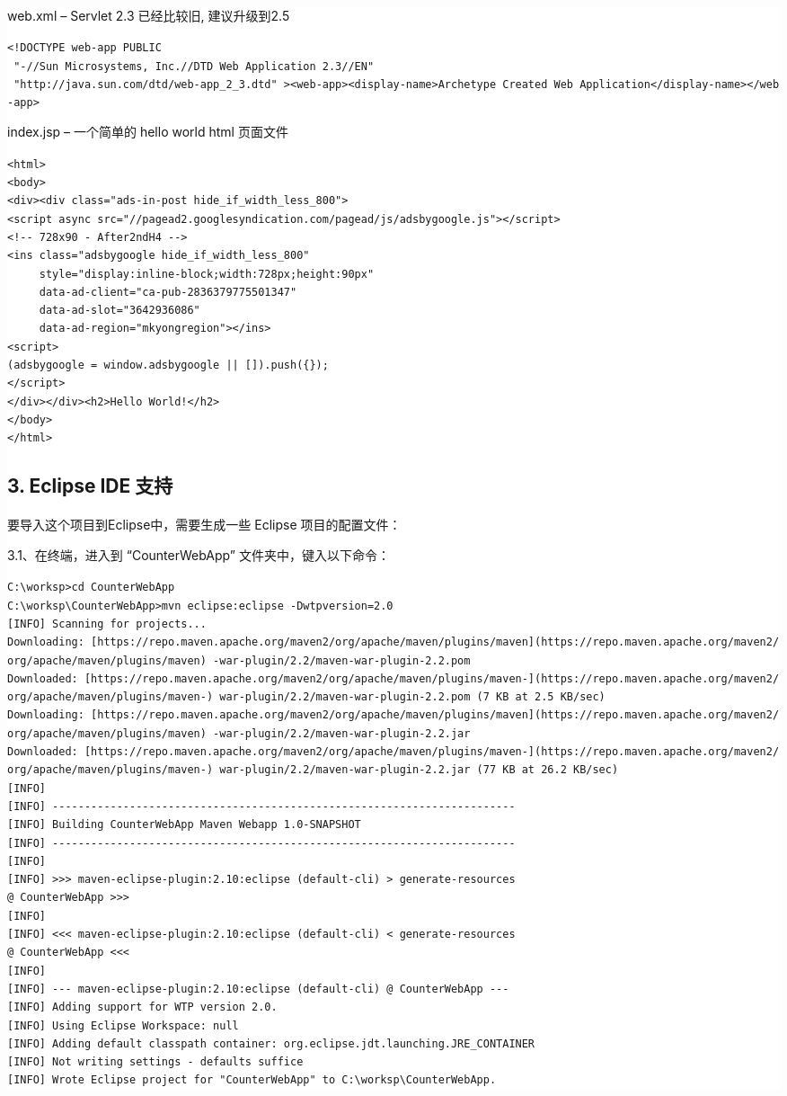 web.xml – Servlet 2.3 已经比较旧, 建议升级到2.5

```
<!DOCTYPE web-app PUBLIC
 "-//Sun Microsystems, Inc.//DTD Web Application 2.3//EN"
 "http://java.sun.com/dtd/web-app_2_3.dtd" ><web-app><display-name>Archetype Created Web Application</display-name></web-app>
```

index.jsp – 一个简单的 hello world html 页面文件

```
<html>
<body>
<div><div class="ads-in-post hide_if_width_less_800">
<script async src="//pagead2.googlesyndication.com/pagead/js/adsbygoogle.js"></script>
<!-- 728x90 - After2ndH4 -->
<ins class="adsbygoogle hide_if_width_less_800" 
     style="display:inline-block;width:728px;height:90px"
     data-ad-client="ca-pub-2836379775501347"
     data-ad-slot="3642936086"
     data-ad-region="mkyongregion"></ins>
<script>
(adsbygoogle = window.adsbygoogle || []).push({});
</script>
</div></div><h2>Hello World!</h2>
</body>
</html>
```

## 3\. Eclipse IDE 支持

要导入这个项目到Eclipse中，需要生成一些 Eclipse 项目的配置文件：

3.1、在终端，进入到 “CounterWebApp” 文件夹中，键入以下命令：

```
C:\worksp>cd CounterWebApp
C:\worksp\CounterWebApp>mvn eclipse:eclipse -Dwtpversion=2.0
[INFO] Scanning for projects...
Downloading: [https://repo.maven.apache.org/maven2/org/apache/maven/plugins/maven](https://repo.maven.apache.org/maven2/org/apache/maven/plugins/maven) -war-plugin/2.2/maven-war-plugin-2.2.pom
Downloaded: [https://repo.maven.apache.org/maven2/org/apache/maven/plugins/maven-](https://repo.maven.apache.org/maven2/org/apache/maven/plugins/maven-) war-plugin/2.2/maven-war-plugin-2.2.pom (7 KB at 2.5 KB/sec)
Downloading: [https://repo.maven.apache.org/maven2/org/apache/maven/plugins/maven](https://repo.maven.apache.org/maven2/org/apache/maven/plugins/maven) -war-plugin/2.2/maven-war-plugin-2.2.jar
Downloaded: [https://repo.maven.apache.org/maven2/org/apache/maven/plugins/maven-](https://repo.maven.apache.org/maven2/org/apache/maven/plugins/maven-) war-plugin/2.2/maven-war-plugin-2.2.jar (77 KB at 26.2 KB/sec)
[INFO]
[INFO] ------------------------------------------------------------------------
[INFO] Building CounterWebApp Maven Webapp 1.0-SNAPSHOT
[INFO] ------------------------------------------------------------------------
[INFO]
[INFO] >>> maven-eclipse-plugin:2.10:eclipse (default-cli) > generate-resources
@ CounterWebApp >>>
[INFO]
[INFO] <<< maven-eclipse-plugin:2.10:eclipse (default-cli) < generate-resources
@ CounterWebApp <<<
[INFO]
[INFO] --- maven-eclipse-plugin:2.10:eclipse (default-cli) @ CounterWebApp ---
[INFO] Adding support for WTP version 2.0.
[INFO] Using Eclipse Workspace: null
[INFO] Adding default classpath container: org.eclipse.jdt.launching.JRE_CONTAINER
[INFO] Not writing settings - defaults suffice
[INFO] Wrote Eclipse project for "CounterWebApp" to C:\worksp\CounterWebApp.
```